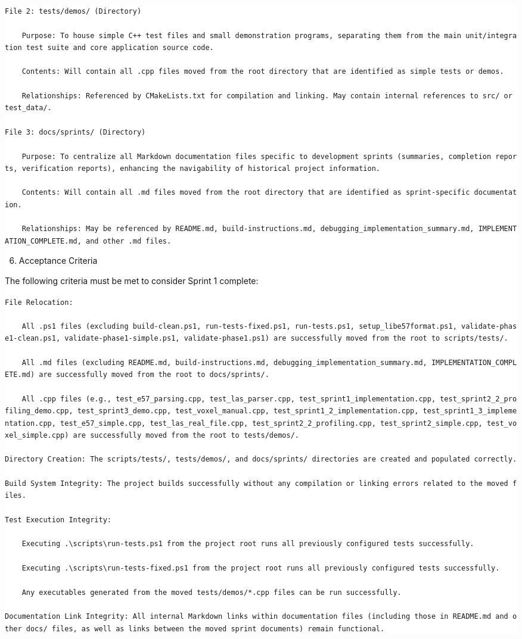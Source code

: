     File 2: tests/demos/ (Directory)

        Purpose: To house simple C++ test files and small demonstration programs, separating them from the main unit/integration test suite and core application source code.

        Contents: Will contain all .cpp files moved from the root directory that are identified as simple tests or demos.

        Relationships: Referenced by CMakeLists.txt for compilation and linking. May contain internal references to src/ or test_data/.

    File 3: docs/sprints/ (Directory)

        Purpose: To centralize all Markdown documentation files specific to development sprints (summaries, completion reports, verification reports), enhancing the navigability of historical project information.

        Contents: Will contain all .md files moved from the root directory that are identified as sprint-specific documentation.

        Relationships: May be referenced by README.md, build-instructions.md, debugging_implementation_summary.md, IMPLEMENTATION_COMPLETE.md, and other .md files.

6. Acceptance Criteria

The following criteria must be met to consider Sprint 1 complete:

    File Relocation:

        All .ps1 files (excluding build-clean.ps1, run-tests-fixed.ps1, run-tests.ps1, setup_libe57format.ps1, validate-phase1-clean.ps1, validate-phase1-simple.ps1, validate-phase1.ps1) are successfully moved from the root to scripts/tests/.

        All .md files (excluding README.md, build-instructions.md, debugging_implementation_summary.md, IMPLEMENTATION_COMPLETE.md) are successfully moved from the root to docs/sprints/.

        All .cpp files (e.g., test_e57_parsing.cpp, test_las_parser.cpp, test_sprint1_implementation.cpp, test_sprint2_2_profiling_demo.cpp, test_sprint3_demo.cpp, test_voxel_manual.cpp, test_sprint1_2_implementation.cpp, test_sprint1_3_implementation.cpp, test_e57_simple.cpp, test_las_real_file.cpp, test_sprint2_2_profiling.cpp, test_sprint2_simple.cpp, test_voxel_simple.cpp) are successfully moved from the root to tests/demos/.

    Directory Creation: The scripts/tests/, tests/demos/, and docs/sprints/ directories are created and populated correctly.

    Build System Integrity: The project builds successfully without any compilation or linking errors related to the moved files.

    Test Execution Integrity:

        Executing .\scripts\run-tests.ps1 from the project root runs all previously configured tests successfully.

        Executing .\scripts\run-tests-fixed.ps1 from the project root runs all previously configured tests successfully.

        Any executables generated from the moved tests/demos/*.cpp files can be run successfully.

    Documentation Link Integrity: All internal Markdown links within documentation files (including those in README.md and other docs/ files, as well as links between the moved sprint documents) remain functional.
